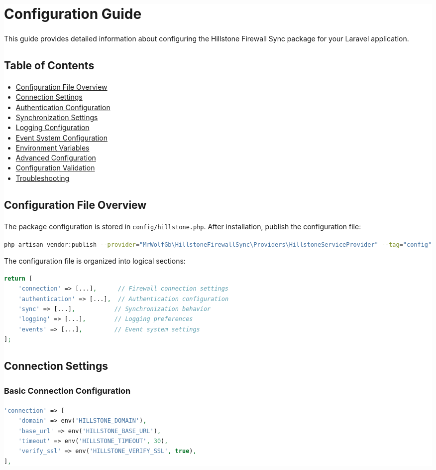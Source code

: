 # Configuration Guide

This guide provides detailed information about configuring the Hillstone Firewall Sync package for your Laravel application.

## Table of Contents

- [Configuration File Overview](#configuration-file-overview)
- [Connection Settings](#connection-settings)
- [Authentication Configuration](#authentication-configuration)
- [Synchronization Settings](#synchronization-settings)
- [Logging Configuration](#logging-configuration)
- [Event System Configuration](#event-system-configuration)
- [Environment Variables](#environment-variables)
- [Advanced Configuration](#advanced-configuration)
- [Configuration Validation](#configuration-validation)
- [Troubleshooting](#troubleshooting)

## Configuration File Overview

The package configuration is stored in `config/hillstone.php`. After installation, publish the configuration file:

```bash
php artisan vendor:publish --provider="MrWolfGb\HillstoneFirewallSync\Providers\HillstoneServiceProvider" --tag="config"
```

The configuration file is organized into logical sections:

```php
return [
    'connection' => [...],      // Firewall connection settings
    'authentication' => [...],  // Authentication configuration
    'sync' => [...],           // Synchronization behavior
    'logging' => [...],        // Logging preferences
    'events' => [...],         // Event system settings
];
```

## Connection Settings

### Basic Connection Configuration

```php
'connection' => [
    'domain' => env('HILLSTONE_DOMAIN'),
    'base_url' => env('HILLSTONE_BASE_URL'),
    'timeout' => env('HILLSTONE_TIMEOUT', 30),
    'verify_ssl' => env('HILLSTONE_VERIFY_SSL', true),
],
```
